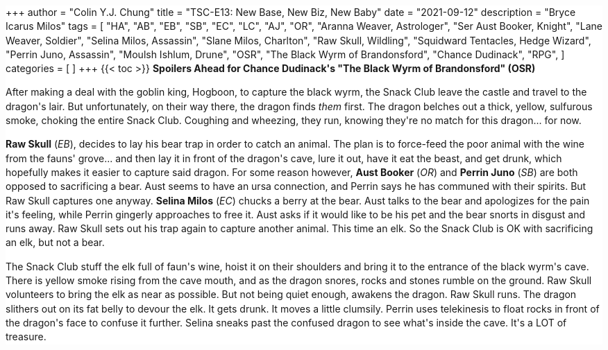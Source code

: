 +++
author = "Colin Y.J. Chung"
title = "TSC-E13: New Base, New Biz, New Baby"
date = "2021-09-12"
description = "Bryce Icarus Milos"
tags = [
    "HA",
    "AB",
    "EB",
    "SB",
    "EC",
    "LC",
    "AJ",
    "OR",
    "Aranna Weaver, Astrologer",
    "Ser Aust Booker, Knight",
    "Lane Weaver, Soldier",
    "Selina Milos, Assassin",
    "Slane Milos, Charlton",
    "Raw Skull, Wildling",
    "Squidward Tentacles, Hedge Wizard",
    "Perrin Juno, Assassin",
    "Moulsh Ishlum, Drune",
    "OSR",
    "The Black Wyrm of Brandonsford",
    "Chance Dudinack",
    "RPG",
]
categories = [
]
+++
{{< toc >}}
**Spoilers Ahead for Chance Dudinack's "The Black Wyrm of Brandonsford" (OSR)**

After making a deal with the goblin king, Hogboon, to capture the black wyrm, the Snack Club leave the castle and travel to the dragon's lair. But unfortunately, on their way there, the dragon finds _them_ first. The dragon belches out a thick, yellow, sulfurous smoke, choking the entire Snack Club. Coughing and wheezing, they run, knowing they're no match for this dragon... for now.

**Raw Skull** (_EB_), decides to lay his bear trap in order to catch an animal. The plan is to force-feed the poor animal with the wine from the fauns' grove... and then lay it in front of the dragon's cave, lure it out, have it eat the beast, and get drunk, which hopefully makes it easier to capture said dragon. For some reason however, **Aust Booker** (_OR_) and **Perrin Juno** (_SB_) are both opposed to sacrificing a bear. Aust seems to have an ursa connection, and Perrin says he has communed with their spirits. But Raw Skull captures one anyway. **Selina Milos** (_EC_) chucks a berry at the bear. Aust talks to the bear and apologizes for the pain it's feeling, while Perrin gingerly approaches to free it. Aust asks if it would like to be his pet and the bear snorts in disgust and runs away. Raw Skull sets out his trap again to capture another animal. This time an elk. So the Snack Club is OK with sacrificing an elk, but not a bear. 

The Snack Club stuff the elk full of faun's wine, hoist it on their shoulders and bring it to the entrance of the black wyrm's cave. There is yellow smoke rising from the cave mouth, and as the dragon snores, rocks and stones rumble on the ground. Raw Skull volunteers to bring the elk as near as possible. But not being quiet enough, awakens the dragon. Raw Skull runs. The dragon slithers out on its fat belly to devour the elk. It gets drunk. It moves a little clumsily. Perrin uses telekinesis to float rocks in front of the dragon's face to confuse it further. Selina sneaks past the confused dragon to see what's inside the cave. It's a LOT of treasure.
